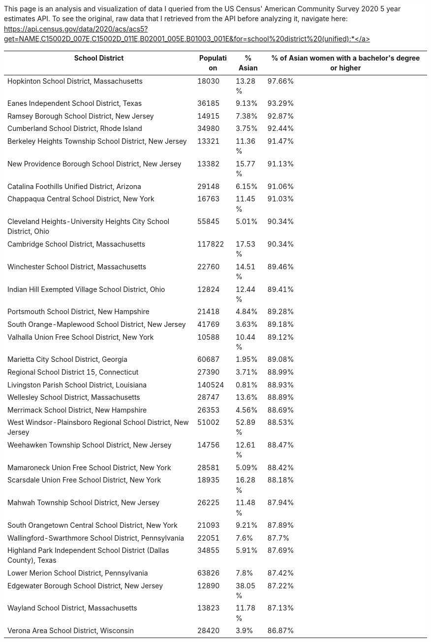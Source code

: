 This page is an analysis and visualization of data I queried from the US Census' American Community Survey 2020 5 year estimates API. To see the original, raw data that I retrieved from the API before analyzing it, navigate here: <a href="https://api.census.gov/data/2020/acs/acs5?get=NAME,C15002D_007E,C15002D_011E,B02001_005E,B01003_001E&for=school%20district%20(unified):*">https://api.census.gov/data/2020/acs/acs5?get=NAME,C15002D_007E,C15002D_011E,B02001_005E,B01003_001E&for=school%20district%20(unified):*</a>

|School District|Population|% Asian|% of Asian women with a bachelor's degree or higher|
|---|---|---|---|
|Hopkinton School District, Massachusetts|18030|13.28%|97.66%|
|Eanes Independent School District, Texas|36185|9.13%|93.29%|
|Ramsey Borough School District, New Jersey|14915|7.38%|92.87%|
|Cumberland School District, Rhode Island|34980|3.75%|92.44%|
|Berkeley Heights Township School District, New Jersey|13321|11.36%|91.47%|
|New Providence Borough School District, New Jersey|13382|15.77%|91.13%|
|Catalina Foothills Unified District, Arizona|29148|6.15%|91.06%|
|Chappaqua Central School District, New York|16763|11.45%|91.03%|
|Cleveland Heights-University Heights City School District, Ohio|55845|5.01%|90.34%|
|Cambridge School District, Massachusetts|117822|17.53%|90.34%|
|Winchester School District, Massachusetts|22760|14.51%|89.46%|
|Indian Hill Exempted Village School District, Ohio|12824|12.44%|89.41%|
|Portsmouth School District, New Hampshire|21418|4.84%|89.28%|
|South Orange-Maplewood School District, New Jersey|41769|3.63%|89.18%|
|Valhalla Union Free School District, New York|10588|10.44%|89.12%|
|Marietta City School District, Georgia|60687|1.95%|89.08%|
|Regional School District 15, Connecticut|27390|3.71%|88.99%|
|Livingston Parish School District, Louisiana|140524|0.81%|88.93%|
|Wellesley School District, Massachusetts|28747|13.6%|88.89%|
|Merrimack School District, New Hampshire|26353|4.56%|88.69%|
|West Windsor-Plainsboro Regional School District, New Jersey|51002|52.89%|88.53%|
|Weehawken Township School District, New Jersey|14756|12.61%|88.47%|
|Mamaroneck Union Free School District, New York|28581|5.09%|88.42%|
|Scarsdale Union Free School District, New York|18935|16.28%|88.18%|
|Mahwah Township School District, New Jersey|26225|11.48%|87.94%|
|South Orangetown Central School District, New York|21093|9.21%|87.89%|
|Wallingford-Swarthmore School District, Pennsylvania|22051|7.6%|87.7%|
|Highland Park Independent School District (Dallas County), Texas|34855|5.91%|87.69%|
|Lower Merion School District, Pennsylvania|63826|7.8%|87.42%|
|Edgewater Borough School District, New Jersey|12890|38.05%|87.22%|
|Wayland School District, Massachusetts|13823|11.78%|87.13%|
|Verona Area School District, Wisconsin|28420|3.9%|86.87%|